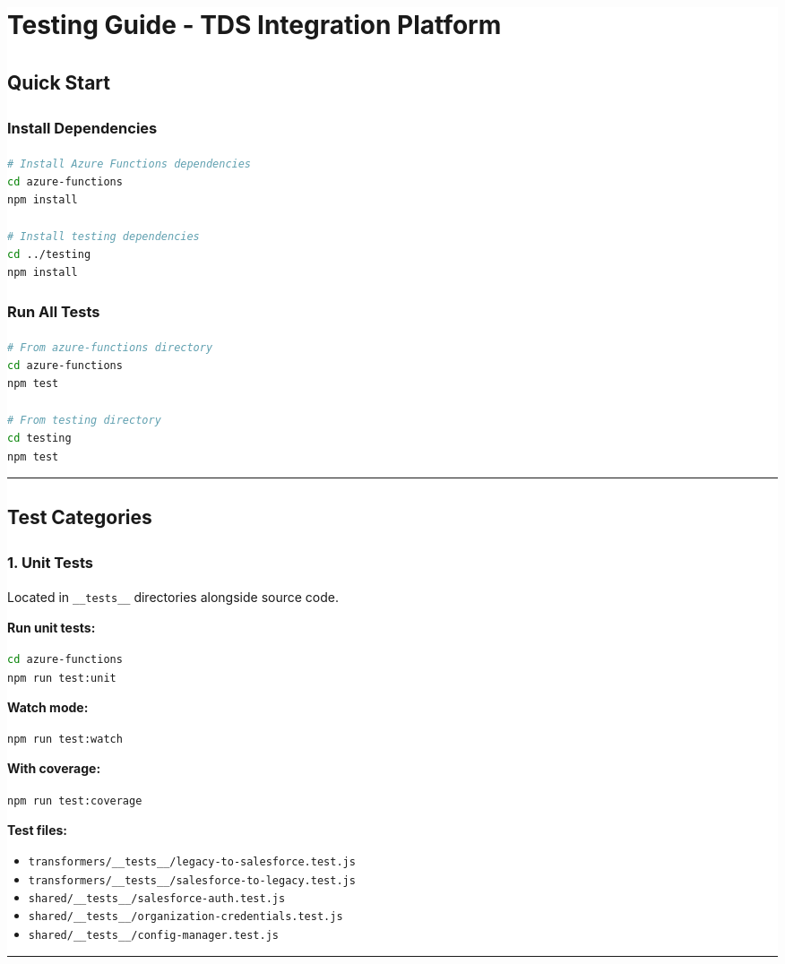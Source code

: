 # Testing Guide - TDS Integration Platform

## Quick Start

### Install Dependencies

```bash
# Install Azure Functions dependencies
cd azure-functions
npm install

# Install testing dependencies
cd ../testing
npm install
```

### Run All Tests

```bash
# From azure-functions directory
cd azure-functions
npm test

# From testing directory
cd testing
npm test
```

---

## Test Categories

### 1. Unit Tests

Located in `__tests__` directories alongside source code.

**Run unit tests:**
```bash
cd azure-functions
npm run test:unit
```

**Watch mode:**
```bash
npm run test:watch
```

**With coverage:**
```bash
npm run test:coverage
```

**Test files:**
- `transformers/__tests__/legacy-to-salesforce.test.js`
- `transformers/__tests__/salesforce-to-legacy.test.js`
- `shared/__tests__/salesforce-auth.test.js`
- `shared/__tests__/organization-credentials.test.js`
- `shared/__tests__/config-manager.test.js`

---